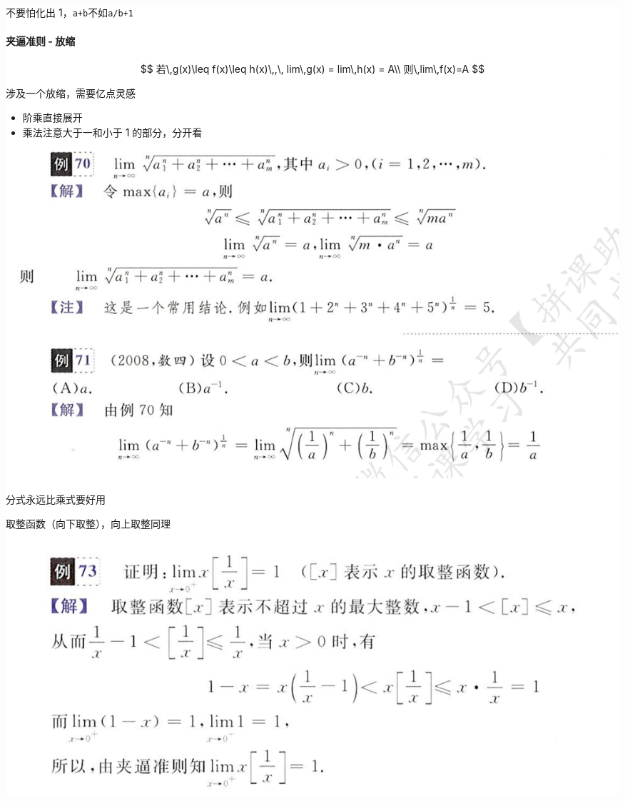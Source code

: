 不要怕化出 1，`a+b`不如`a/b+1`

#### 夹逼准则 - 放缩

$$
若\,g(x)\leq f(x)\leq h(x)\,,\,
lim\,g(x) = lim\,h(x) = A\\
则\,lim\,f(x)=A
$$

涉及一个放缩，需要亿点灵感

- 阶乘直接展开
- 乘法注意大于一和小于 1 的部分，分开看

<img src="./assets/image-20230115142434794.png">

分式永远比乘式要好用

取整函数（向下取整），向上取整同理

<img src="./assets/image-20230115143556989.png">
